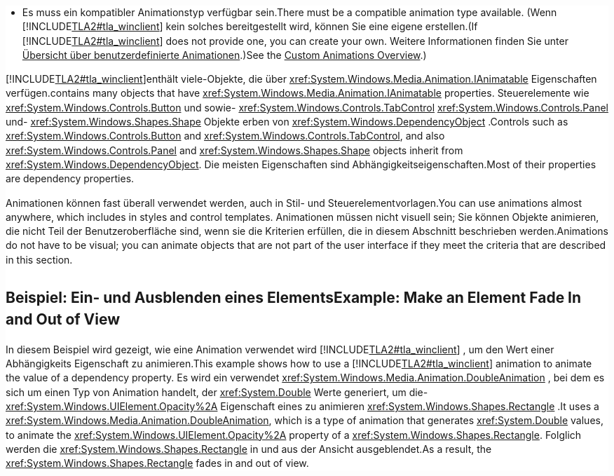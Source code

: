 - <span data-ttu-id="dde59-135">Es muss ein kompatibler Animationstyp verfügbar sein.</span><span class="sxs-lookup"><span data-stu-id="dde59-135">There must be a compatible animation type available.</span></span> <span data-ttu-id="dde59-136">(Wenn [!INCLUDE[TLA2#tla_winclient](../../../../includes/tla2sharptla-winclient-md.md)] kein solches bereitgestellt wird, können Sie eine eigene erstellen.</span><span class="sxs-lookup"><span data-stu-id="dde59-136">(If [!INCLUDE[TLA2#tla_winclient](../../../../includes/tla2sharptla-winclient-md.md)] does not provide one, you can create your own.</span></span> <span data-ttu-id="dde59-137">Weitere Informationen finden Sie unter [Übersicht über benutzerdefinierte Animationen](custom-animations-overview.md).)</span><span class="sxs-lookup"><span data-stu-id="dde59-137">See the [Custom Animations Overview](custom-animations-overview.md).)</span></span>

[!INCLUDE[TLA2#tla_winclient](../../../../includes/tla2sharptla-winclient-md.md)]<span data-ttu-id="dde59-138">enthält viele-Objekte, die über <xref:System.Windows.Media.Animation.IAnimatable> Eigenschaften verfügen.</span><span class="sxs-lookup"><span data-stu-id="dde59-138">contains many objects that have <xref:System.Windows.Media.Animation.IAnimatable> properties.</span></span> <span data-ttu-id="dde59-139">Steuerelemente wie <xref:System.Windows.Controls.Button> und sowie- <xref:System.Windows.Controls.TabControl> <xref:System.Windows.Controls.Panel> und- <xref:System.Windows.Shapes.Shape> Objekte erben von <xref:System.Windows.DependencyObject> .</span><span class="sxs-lookup"><span data-stu-id="dde59-139">Controls such as <xref:System.Windows.Controls.Button> and <xref:System.Windows.Controls.TabControl>, and also <xref:System.Windows.Controls.Panel> and <xref:System.Windows.Shapes.Shape> objects inherit from <xref:System.Windows.DependencyObject>.</span></span> <span data-ttu-id="dde59-140">Die meisten Eigenschaften sind Abhängigkeitseigenschaften.</span><span class="sxs-lookup"><span data-stu-id="dde59-140">Most of their properties are dependency properties.</span></span>

<span data-ttu-id="dde59-141">Animationen können fast überall verwendet werden, auch in Stil- und Steuerelementvorlagen.</span><span class="sxs-lookup"><span data-stu-id="dde59-141">You can use animations almost anywhere, which includes in styles and control templates.</span></span> <span data-ttu-id="dde59-142">Animationen müssen nicht visuell sein; Sie können Objekte animieren, die nicht Teil der Benutzeroberfläche sind, wenn sie die Kriterien erfüllen, die in diesem Abschnitt beschrieben werden.</span><span class="sxs-lookup"><span data-stu-id="dde59-142">Animations do not have to be visual; you can animate objects that are not part of the user interface if they meet the criteria that are described in this section.</span></span>

<a name="storyboardwalkthrough"></a>

## <a name="example-make-an-element-fade-in-and-out-of-view"></a><span data-ttu-id="dde59-143">Beispiel: Ein- und Ausblenden eines Elements</span><span class="sxs-lookup"><span data-stu-id="dde59-143">Example: Make an Element Fade In and Out of View</span></span>

<span data-ttu-id="dde59-144">In diesem Beispiel wird gezeigt, wie eine Animation verwendet wird [!INCLUDE[TLA2#tla_winclient](../../../../includes/tla2sharptla-winclient-md.md)] , um den Wert einer Abhängigkeits Eigenschaft zu animieren.</span><span class="sxs-lookup"><span data-stu-id="dde59-144">This example shows how to use a [!INCLUDE[TLA2#tla_winclient](../../../../includes/tla2sharptla-winclient-md.md)] animation to animate the value of a dependency property.</span></span> <span data-ttu-id="dde59-145">Es wird ein verwendet <xref:System.Windows.Media.Animation.DoubleAnimation> , bei dem es sich um einen Typ von Animation handelt, der <xref:System.Double> Werte generiert, um die- <xref:System.Windows.UIElement.Opacity%2A> Eigenschaft eines zu animieren <xref:System.Windows.Shapes.Rectangle> .</span><span class="sxs-lookup"><span data-stu-id="dde59-145">It uses a <xref:System.Windows.Media.Animation.DoubleAnimation>, which is a type of animation that generates <xref:System.Double> values, to animate the <xref:System.Windows.UIElement.Opacity%2A> property of a <xref:System.Windows.Shapes.Rectangle>.</span></span> <span data-ttu-id="dde59-146">Folglich werden die <xref:System.Windows.Shapes.Rectangle> in und aus der Ansicht ausgeblendet.</span><span class="sxs-lookup"><span data-stu-id="dde59-146">As a result, the <xref:System.Windows.Shapes.Rectangle> fades in and out of view.</span></span>
